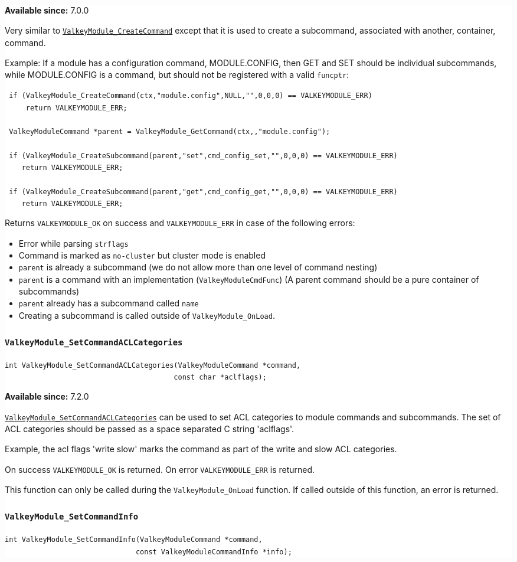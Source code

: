 **Available since:** 7.0.0

Very similar to [`ValkeyModule_CreateCommand`](#ValkeyModule_CreateCommand) except that it is used to create
a subcommand, associated with another, container, command.

Example: If a module has a configuration command, MODULE.CONFIG, then
GET and SET should be individual subcommands, while MODULE.CONFIG is
a command, but should not be registered with a valid `funcptr`:

     if (ValkeyModule_CreateCommand(ctx,"module.config",NULL,"",0,0,0) == VALKEYMODULE_ERR)
         return VALKEYMODULE_ERR;

     ValkeyModuleCommand *parent = ValkeyModule_GetCommand(ctx,,"module.config");

     if (ValkeyModule_CreateSubcommand(parent,"set",cmd_config_set,"",0,0,0) == VALKEYMODULE_ERR)
        return VALKEYMODULE_ERR;

     if (ValkeyModule_CreateSubcommand(parent,"get",cmd_config_get,"",0,0,0) == VALKEYMODULE_ERR)
        return VALKEYMODULE_ERR;

Returns `VALKEYMODULE_OK` on success and `VALKEYMODULE_ERR` in case of the following errors:

* Error while parsing `strflags`
* Command is marked as `no-cluster` but cluster mode is enabled
* `parent` is already a subcommand (we do not allow more than one level of command nesting)
* `parent` is a command with an implementation (`ValkeyModuleCmdFunc`) (A parent command should be a pure container of subcommands)
* `parent` already has a subcommand called `name`
* Creating a subcommand is called outside of `ValkeyModule_OnLoad`.

<span id="ValkeyModule_SetCommandACLCategories"></span>

### `ValkeyModule_SetCommandACLCategories`

    int ValkeyModule_SetCommandACLCategories(ValkeyModuleCommand *command,
                                            const char *aclflags);

**Available since:** 7.2.0

[`ValkeyModule_SetCommandACLCategories`](#ValkeyModule_SetCommandACLCategories) can be used to set ACL categories to module
commands and subcommands. The set of ACL categories should be passed as
a space separated C string 'aclflags'.

Example, the acl flags 'write slow' marks the command as part of the write and 
slow ACL categories.

On success `VALKEYMODULE_OK` is returned. On error `VALKEYMODULE_ERR` is returned.

This function can only be called during the `ValkeyModule_OnLoad` function. If called
outside of this function, an error is returned.

<span id="ValkeyModule_SetCommandInfo"></span>

### `ValkeyModule_SetCommandInfo`

    int ValkeyModule_SetCommandInfo(ValkeyModuleCommand *command,
                                   const ValkeyModuleCommandInfo *info);
